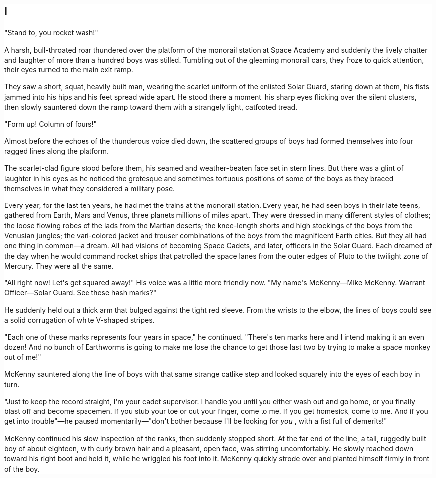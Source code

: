 
## I

"Stand to, you rocket wash!"

A harsh, bull-throated roar thundered over the platform of the monorail station at Space Academy and suddenly the lively chatter and laughter of more than a hundred boys was stilled. Tumbling out of the gleaming monorail cars, they froze to quick attention, their eyes turned to the main exit ramp.

They saw a short, squat, heavily built man, wearing the scarlet uniform of the enlisted Solar Guard, staring down at them, his fists jammed into his hips and his feet spread wide apart. He stood there a moment, his sharp eyes flicking over the silent clusters, then slowly sauntered down the ramp toward them with a strangely light, catfooted tread.

"Form up! Column of fours!"

Almost before the echoes of the thunderous voice died down, the scattered groups of boys had formed themselves into four ragged lines along the platform.

The scarlet-clad figure stood before them, his seamed and weather-beaten face set in stern lines. But there was a glint of laughter in his eyes as he noticed the grotesque and sometimes tortuous positions of some of the boys as they braced themselves in what they considered a military pose.

Every year, for the last ten years, he had met the trains at the monorail station. Every year, he had seen boys in their late teens, gathered from Earth, Mars and Venus, three planets millions of miles apart. They were dressed in many different styles of clothes; the loose flowing robes of the lads from the Martian deserts; the knee-length shorts and high stockings of the boys from the Venusian jungles; the vari-colored jacket and trouser combinations of the boys from the magnificent Earth cities. But they all had one thing in common﻿—a dream. All had visions of becoming Space Cadets, and later, officers in the Solar Guard. Each dreamed of the day when he would command rocket ships that patrolled the space lanes from the outer edges of Pluto to the twilight zone of Mercury. They were all the same.

"All right now! Let's get squared away!" His voice was a little more friendly now. "My name's McKenny﻿—Mike McKenny. Warrant Officer﻿—Solar Guard. See these hash marks?"

He suddenly held out a thick arm that bulged against the tight red sleeve. From the wrists to the elbow, the lines of boys could see a solid corrugation of white V-shaped stripes.

"Each one of these marks represents four years in space," he continued. "There's ten marks here and I intend making it an even dozen! And no bunch of Earthworms is going to make me lose the chance to get those last two by trying to make a space monkey out of me!"

McKenny sauntered along the line of boys with that same strange catlike step and looked squarely into the eyes of each boy in turn.

"Just to keep the record straight, I'm your cadet supervisor. I handle you until you either wash out and go home, or you finally blast off and become spacemen. If you stub your toe or cut your finger, come to me. If you get homesick, come to me. And if you get into trouble"﻿—he paused momentarily﻿—"don't bother because I'll be looking for _you_ , with a fist full of demerits!"

McKenny continued his slow inspection of the ranks, then suddenly stopped short. At the far end of the line, a tall, ruggedly built boy of about eighteen, with curly brown hair and a pleasant, open face, was stirring uncomfortably. He slowly reached down toward his right boot and held it, while he wriggled his foot into it. McKenny quickly strode over and planted himself firmly in front of the boy.
